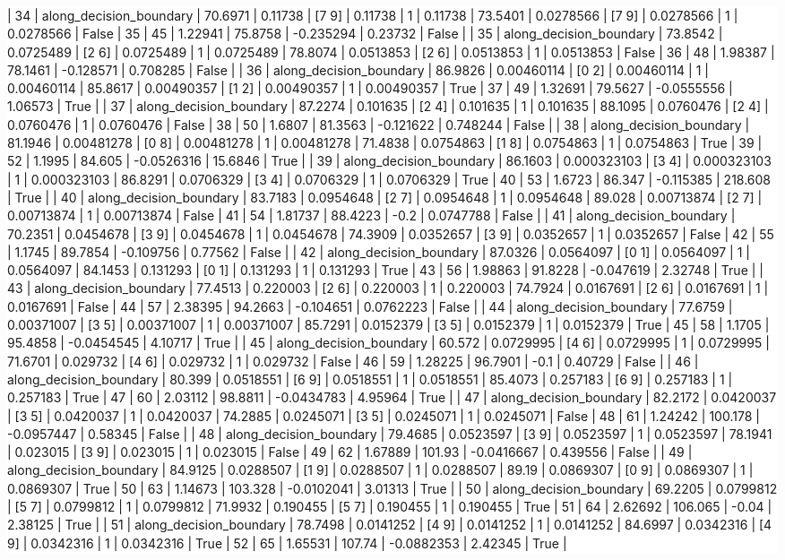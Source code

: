 |  34 | along_decision_boundary |     70.6971 | 0.11738     | [7 9]    |   0.11738     |      1 | 0.11738     |      73.5401 | 0.0278566   | [7 9]     |    0.0278566   |       1 | 0.0278566   | False     |     35 |              45 |                 1.22941 |               75.8758  | -0.235294  |     0.23732     | False           |
|  35 | along_decision_boundary |     73.8542 | 0.0725489   | [2 6]    |   0.0725489   |      1 | 0.0725489   |      78.8074 | 0.0513853   | [2 6]     |    0.0513853   |       1 | 0.0513853   | False     |     36 |              48 |                 1.98387 |               78.1461  | -0.128571  |     0.708285    | False           |
|  36 | along_decision_boundary |     86.9826 | 0.00460114  | [0 2]    |   0.00460114  |      1 | 0.00460114  |      85.8617 | 0.00490357  | [1 2]     |    0.00490357  |       1 | 0.00490357  | True      |     37 |              49 |                 1.32691 |               79.5627  | -0.0555556 |     1.06573     | True            |
|  37 | along_decision_boundary |     87.2274 | 0.101635    | [2 4]    |   0.101635    |      1 | 0.101635    |      88.1095 | 0.0760476   | [2 4]     |    0.0760476   |       1 | 0.0760476   | False     |     38 |              50 |                 1.6807  |               81.3563  | -0.121622  |     0.748244    | False           |
|  38 | along_decision_boundary |     81.1946 | 0.00481278  | [0 8]    |   0.00481278  |      1 | 0.00481278  |      71.4838 | 0.0754863   | [1 8]     |    0.0754863   |       1 | 0.0754863   | True      |     39 |              52 |                 1.1995  |               84.605   | -0.0526316 |    15.6846      | True            |
|  39 | along_decision_boundary |     86.1603 | 0.000323103 | [3 4]    |   0.000323103 |      1 | 0.000323103 |      86.8291 | 0.0706329   | [3 4]     |    0.0706329   |       1 | 0.0706329   | True      |     40 |              53 |                 1.6723  |               86.347   | -0.115385  |   218.608       | True            |
|  40 | along_decision_boundary |     83.7183 | 0.0954648   | [2 7]    |   0.0954648   |      1 | 0.0954648   |      89.028  | 0.00713874  | [2 7]     |    0.00713874  |       1 | 0.00713874  | False     |     41 |              54 |                 1.81737 |               88.4223  | -0.2       |     0.0747788   | False           |
|  41 | along_decision_boundary |     70.2351 | 0.0454678   | [3 9]    |   0.0454678   |      1 | 0.0454678   |      74.3909 | 0.0352657   | [3 9]     |    0.0352657   |       1 | 0.0352657   | False     |     42 |              55 |                 1.1745  |               89.7854  | -0.109756  |     0.77562     | False           |
|  42 | along_decision_boundary |     87.0326 | 0.0564097   | [0 1]    |   0.0564097   |      1 | 0.0564097   |      84.1453 | 0.131293    | [0 1]     |    0.131293    |       1 | 0.131293    | True      |     43 |              56 |                 1.98863 |               91.8228  | -0.047619  |     2.32748     | True            |
|  43 | along_decision_boundary |     77.4513 | 0.220003    | [2 6]    |   0.220003    |      1 | 0.220003    |      74.7924 | 0.0167691   | [2 6]     |    0.0167691   |       1 | 0.0167691   | False     |     44 |              57 |                 2.38395 |               94.2663  | -0.104651  |     0.0762223   | False           |
|  44 | along_decision_boundary |     77.6759 | 0.00371007  | [3 5]    |   0.00371007  |      1 | 0.00371007  |      85.7291 | 0.0152379   | [3 5]     |    0.0152379   |       1 | 0.0152379   | True      |     45 |              58 |                 1.1705  |               95.4858  | -0.0454545 |     4.10717     | True            |
|  45 | along_decision_boundary |     60.572  | 0.0729995   | [4 6]    |   0.0729995   |      1 | 0.0729995   |      71.6701 | 0.029732    | [4 6]     |    0.029732    |       1 | 0.029732    | False     |     46 |              59 |                 1.28225 |               96.7901  | -0.1       |     0.40729     | False           |
|  46 | along_decision_boundary |     80.399  | 0.0518551   | [6 9]    |   0.0518551   |      1 | 0.0518551   |      85.4073 | 0.257183    | [6 9]     |    0.257183    |       1 | 0.257183    | True      |     47 |              60 |                 2.03112 |               98.8811  | -0.0434783 |     4.95964     | True            |
|  47 | along_decision_boundary |     82.2172 | 0.0420037   | [3 5]    |   0.0420037   |      1 | 0.0420037   |      74.2885 | 0.0245071   | [3 5]     |    0.0245071   |       1 | 0.0245071   | False     |     48 |              61 |                 1.24242 |              100.178   | -0.0957447 |     0.58345     | False           |
|  48 | along_decision_boundary |     79.4685 | 0.0523597   | [3 9]    |   0.0523597   |      1 | 0.0523597   |      78.1941 | 0.023015    | [3 9]     |    0.023015    |       1 | 0.023015    | False     |     49 |              62 |                 1.67889 |              101.93    | -0.0416667 |     0.439556    | False           |
|  49 | along_decision_boundary |     84.9125 | 0.0288507   | [1 9]    |   0.0288507   |      1 | 0.0288507   |      89.19   | 0.0869307   | [0 9]     |    0.0869307   |       1 | 0.0869307   | True      |     50 |              63 |                 1.14673 |              103.328   | -0.0102041 |     3.01313     | True            |
|  50 | along_decision_boundary |     69.2205 | 0.0799812   | [5 7]    |   0.0799812   |      1 | 0.0799812   |      71.9932 | 0.190455    | [5 7]     |    0.190455    |       1 | 0.190455    | True      |     51 |              64 |                 2.62692 |              106.065   | -0.04      |     2.38125     | True            |
|  51 | along_decision_boundary |     78.7498 | 0.0141252   | [4 9]    |   0.0141252   |      1 | 0.0141252   |      84.6997 | 0.0342316   | [4 9]     |    0.0342316   |       1 | 0.0342316   | True      |     52 |              65 |                 1.65531 |              107.74    | -0.0882353 |     2.42345     | True            |